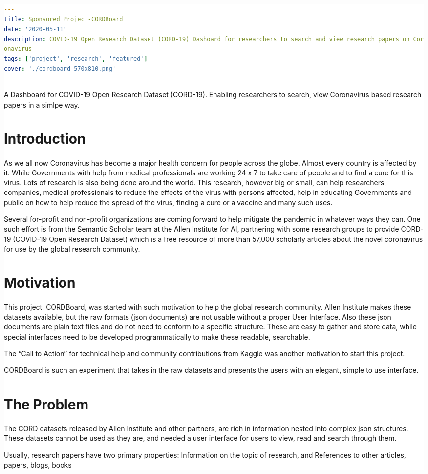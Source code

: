 ```yaml
---
title: Sponsored Project-CORDBoard
date: '2020-05-11'
description: COVID-19 Open Research Dataset (CORD-19) Dashoard for researchers to search and view research papers on Coronavirus
tags: ['project', 'research', 'featured']
cover: './cordboard-570x810.png'
---
```


A Dashboard for COVID-19 Open Research Dataset (CORD-19). Enabling researchers to search, view Coronavirus based research papers in a simlpe way.

# Introduction
As we all now Coronavirus has become a major health concern for people across the globe. Almost every country is affected by it. While Governments with help from medical professionals are working 24 x 7 to take care of people and to find a cure for this virus. Lots of research is also being done around the world. This research, however big or small, can help researchers, companies, medical professionals to reduce the effects of the virus with persons affected, help in educating Governments and public on how to help reduce the spread of the virus, finding a cure or a vaccine and many such uses.

Several for-profit and non-profit organizations are coming forward to help mitigate the pandemic in whatever ways they can. One such effort is from the Semantic Scholar team at the Allen Institute for AI, partnering with some research groups to provide CORD-19 (COVID-19 Open Research Dataset) which is a free resource of more than 57,000 scholarly articles about the novel coronavirus for use by the global research community.

# Motivation
This project, CORDBoard, was started with such motivation to help the global research community. Allen Institute makes these datasets available, but the raw formats (json documents) are not usable without a proper User Interface. Also these json documents are plain text files and do not need to conform to a specific structure. These are easy to gather and store data, while special interfaces need to be developed programmatically to make these readable, searchable. 

The “Call to Action” for technical help and community contributions from Kaggle was another motivation to start this project. 

CORDBoard is such an experiment that takes in the raw datasets and presents the users with an elegant, simple to use interface.

# The Problem
The CORD datasets released by Allen Institute and other partners, are rich in information  nested into complex json structures. These datasets cannot be used as they are, and needed a user interface for users to view, read and search through them.

Usually, research papers have two primary properties:
Information on the topic of research, and
References to other articles, papers, blogs, books 
